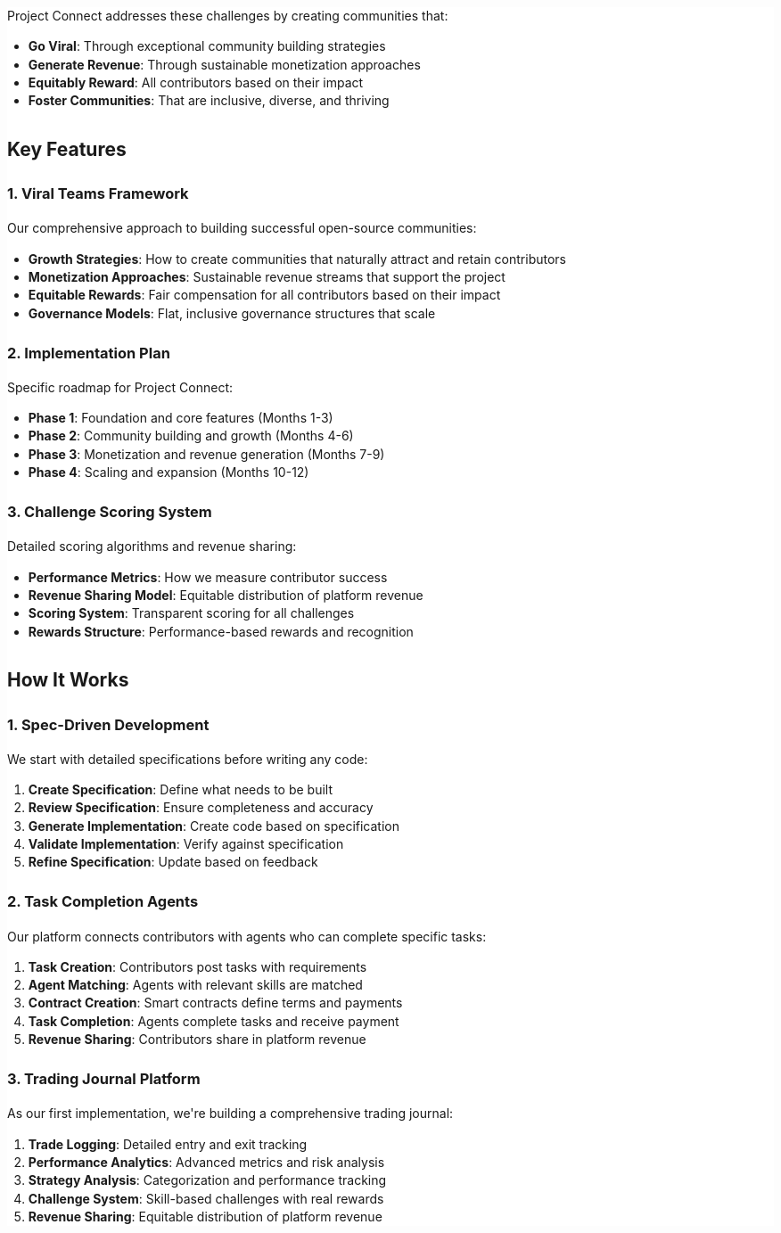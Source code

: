 Project Connect addresses these challenges by creating communities that:
- **Go Viral**: Through exceptional community building strategies
- **Generate Revenue**: Through sustainable monetization approaches
- **Equitably Reward**: All contributors based on their impact
- **Foster Communities**: That are inclusive, diverse, and thriving

## Key Features

### 1. Viral Teams Framework
Our comprehensive approach to building successful open-source communities:
- **Growth Strategies**: How to create communities that naturally attract and retain contributors
- **Monetization Approaches**: Sustainable revenue streams that support the project
- **Equitable Rewards**: Fair compensation for all contributors based on their impact
- **Governance Models**: Flat, inclusive governance structures that scale

### 2. Implementation Plan
Specific roadmap for Project Connect:
- **Phase 1**: Foundation and core features (Months 1-3)
- **Phase 2**: Community building and growth (Months 4-6)
- **Phase 3**: Monetization and revenue generation (Months 7-9)
- **Phase 4**: Scaling and expansion (Months 10-12)

### 3. Challenge Scoring System
Detailed scoring algorithms and revenue sharing:
- **Performance Metrics**: How we measure contributor success
- **Revenue Sharing Model**: Equitable distribution of platform revenue
- **Scoring System**: Transparent scoring for all challenges
- **Rewards Structure**: Performance-based rewards and recognition

## How It Works

### 1. Spec-Driven Development
We start with detailed specifications before writing any code:
1. **Create Specification**: Define what needs to be built
2. **Review Specification**: Ensure completeness and accuracy
3. **Generate Implementation**: Create code based on specification
4. **Validate Implementation**: Verify against specification
5. **Refine Specification**: Update based on feedback

### 2. Task Completion Agents
Our platform connects contributors with agents who can complete specific tasks:
1. **Task Creation**: Contributors post tasks with requirements
2. **Agent Matching**: Agents with relevant skills are matched
3. **Contract Creation**: Smart contracts define terms and payments
4. **Task Completion**: Agents complete tasks and receive payment
5. **Revenue Sharing**: Contributors share in platform revenue

### 3. Trading Journal Platform
As our first implementation, we're building a comprehensive trading journal:
1. **Trade Logging**: Detailed entry and exit tracking
2. **Performance Analytics**: Advanced metrics and risk analysis
3. **Strategy Analysis**: Categorization and performance tracking
4. **Challenge System**: Skill-based challenges with real rewards
5. **Revenue Sharing**: Equitable distribution of platform revenue
